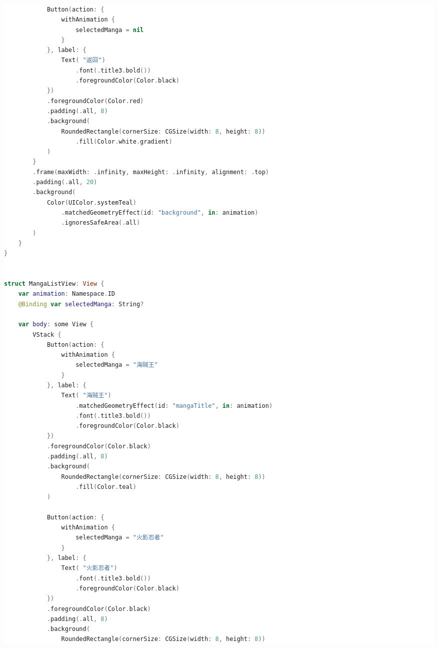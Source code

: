```swift
            Button(action: {
                withAnimation {
                    selectedManga = nil
                }
            }, label: {
                Text( "返回")
                    .font(.title3.bold())
                    .foregroundColor(Color.black)
            })
            .foregroundColor(Color.red)
            .padding(.all, 8)
            .background(
                RoundedRectangle(cornerSize: CGSize(width: 8, height: 8))
                    .fill(Color.white.gradient)
            )
        }
        .frame(maxWidth: .infinity, maxHeight: .infinity, alignment: .top)
        .padding(.all, 20)
        .background(
            Color(UIColor.systemTeal)
                .matchedGeometryEffect(id: "background", in: animation)
                .ignoresSafeArea(.all)
        )
    }
}


struct MangaListView: View {
    var animation: Namespace.ID
    @Binding var selectedManga: String?

    var body: some View {
        VStack {
            Button(action: {
                withAnimation {
                    selectedManga = "海贼王"
                }
            }, label: {
                Text( "海贼王")
                    .matchedGeometryEffect(id: "mangaTitle", in: animation)
                    .font(.title3.bold())
                    .foregroundColor(Color.black)
            })
            .foregroundColor(Color.black)
            .padding(.all, 8)
            .background(
                RoundedRectangle(cornerSize: CGSize(width: 8, height: 8))
                    .fill(Color.teal)
            )
            
            Button(action: {
                withAnimation {
                    selectedManga = "火影忍者"
                }
            }, label: {
                Text( "火影忍者")
                    .font(.title3.bold())
                    .foregroundColor(Color.black)
            })
            .foregroundColor(Color.black)
            .padding(.all, 8)
            .background(
                RoundedRectangle(cornerSize: CGSize(width: 8, height: 8))
```